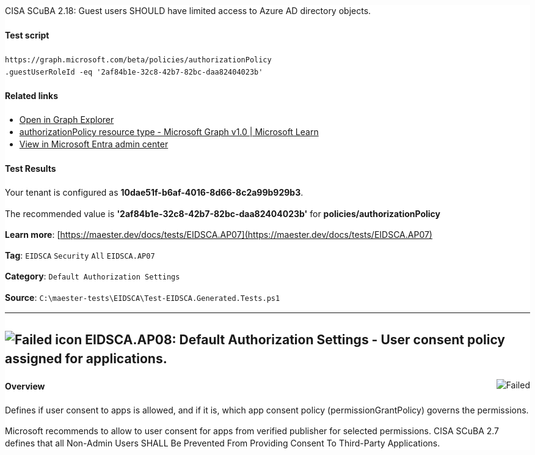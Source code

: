 CISA SCuBA 2.18: Guest users SHOULD have limited access to Azure AD directory objects.

#### Test script
```
https://graph.microsoft.com/beta/policies/authorizationPolicy
.guestUserRoleId -eq '2af84b1e-32c8-42b7-82bc-daa82404023b'
```

#### Related links

- [Open in Graph Explorer](https://developer.microsoft.com/en-us/graph/graph-explorer?request=policies/authorizationPolicy&method=GET&version=beta&GraphUrl=https://graph.microsoft.com)
- [authorizationPolicy resource type - Microsoft Graph v1.0 | Microsoft Learn](https://learn.microsoft.com/en-us/graph/api/resources/authorizationpolicy)
- [View in Microsoft Entra admin center](https://portal.azure.com/#view/Microsoft_AAD_IAM/AllowlistPolicyBlade)


#### Test Results


Your tenant is configured as **10dae51f-b6af-4016-8d66-8c2a99b929b3**.

The recommended value is **'2af84b1e-32c8-42b7-82bc-daa82404023b'** for **policies/authorizationPolicy**


**Learn more**: [https://maester.dev/docs/tests/EIDSCA.AP07](https://maester.dev/docs/tests/EIDSCA.AP07)

**Tag**: `EIDSCA` `Security` `All` `EIDSCA.AP07`

**Category**: `Default Authorization Settings`

**Source**: `C:\maester-tests\EIDSCA\Test-EIDSCA.Generated.Tests.ps1`

---



## <img src="https://maester.dev/img/test-result/icon-fail.png" alt="Failed icon" height="18" /> EIDSCA.AP08: Default Authorization Settings - User consent policy assigned for applications.


<img align="right" src="https://maester.dev/img/test-result/pill-fail.png" height="25" alt="Failed"/>



#### Overview

Defines if user consent to apps is allowed, and if it is, which app consent policy (permissionGrantPolicy) governs the permissions.

Microsoft recommends to allow to user consent for apps from verified publisher for selected permissions. CISA SCuBA 2.7 defines that all Non-Admin Users SHALL Be Prevented From Providing Consent To Third-Party Applications.
